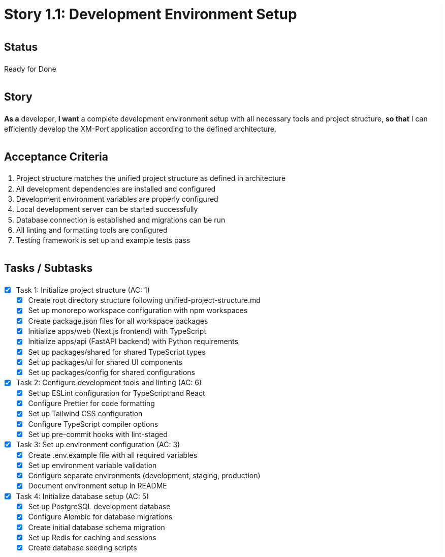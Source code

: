 # Story 1.1: Development Environment Setup

## Status
Ready for Done

## Story
**As a** developer,
**I want** a complete development environment setup with all necessary tools and project structure,
**so that** I can efficiently develop the XM-Port application according to the defined architecture.

## Acceptance Criteria
1. Project structure matches the unified project structure as defined in architecture
2. All development dependencies are installed and configured
3. Development environment variables are properly configured
4. Local development server can be started successfully
5. Database connection is established and migrations can be run
6. All linting and formatting tools are configured
7. Testing framework is set up and example tests pass

## Tasks / Subtasks

- [x] Task 1: Initialize project structure (AC: 1)
  - [x] Create root directory structure following unified-project-structure.md
  - [x] Set up monorepo workspace configuration with npm workspaces
  - [x] Create package.json files for all workspace packages
  - [x] Initialize apps/web (Next.js frontend) with TypeScript
  - [x] Initialize apps/api (FastAPI backend) with Python requirements
  - [x] Set up packages/shared for shared TypeScript types
  - [x] Set up packages/ui for shared UI components
  - [x] Set up packages/config for shared configurations

- [x] Task 2: Configure development tools and linting (AC: 6)
  - [x] Set up ESLint configuration for TypeScript and React
  - [x] Configure Prettier for code formatting
  - [x] Set up Tailwind CSS configuration
  - [x] Configure TypeScript compiler options
  - [x] Set up pre-commit hooks with lint-staged

- [x] Task 3: Set up environment configuration (AC: 3)
  - [x] Create .env.example file with all required variables
  - [x] Set up environment variable validation
  - [x] Configure separate environments (development, staging, production)
  - [x] Document environment setup in README

- [x] Task 4: Initialize database setup (AC: 5)
  - [x] Set up PostgreSQL development database
  - [x] Configure Alembic for database migrations
  - [x] Create initial database schema migration
  - [x] Set up Redis for caching and sessions
  - [x] Create database seeding scripts
